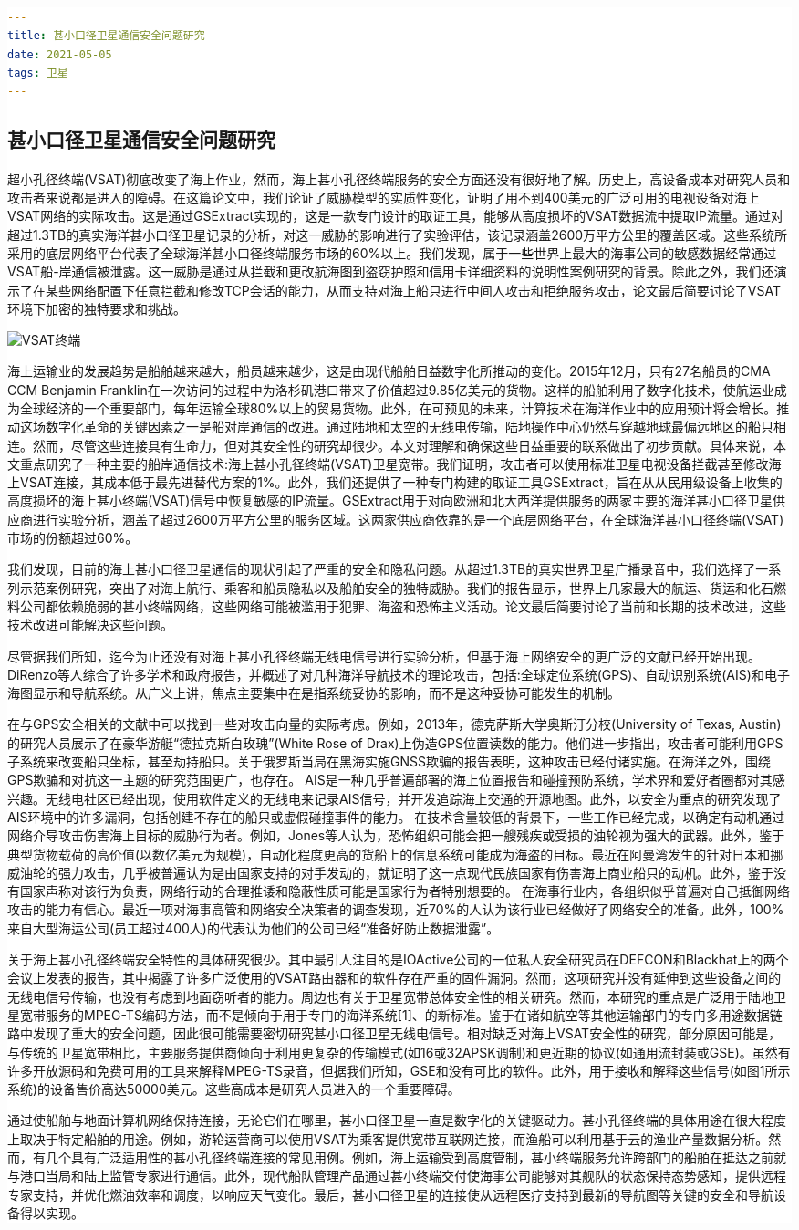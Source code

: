 ```yaml
---
title: 甚小口径卫星通信安全问题研究 
date: 2021-05-05 
tags: 卫星
---
```


## 甚小口径卫星通信安全问题研究 


超小孔径终端(VSAT)彻底改变了海上作业，然而，海上甚小孔径终端服务的安全方面还没有很好地了解。历史上，高设备成本对研究人员和攻击者来说都是进入的障碍。在这篇论文中，我们论证了威胁模型的实质性变化，证明了用不到400美元的广泛可用的电视设备对海上VSAT网络的实际攻击。这是通过GSExtract实现的，这是一款专门设计的取证工具，能够从高度损坏的VSAT数据流中提取IP流量。通过对超过1.3TB的真实海洋甚小口径卫星记录的分析，对这一威胁的影响进行了实验评估，该记录涵盖2600万平方公里的覆盖区域。这些系统所采用的底层网络平台代表了全球海洋甚小口径终端服务市场的60%以上。我们发现，属于一些世界上最大的海事公司的敏感数据经常通过VSAT船-岸通信被泄露。这一威胁是通过从拦截和更改航海图到盗窃护照和信用卡详细资料的说明性案例研究的背景。除此之外，我们还演示了在某些网络配置下任意拦截和修改TCP会话的能力，从而支持对海上船只进行中间人攻击和拒绝服务攻击，论文最后简要讨论了VSAT环境下加密的独特要求和挑战。

![VSAT终端](海上甚小口径卫星通信安全问题研究/image001.jpg)

海上运输业的发展趋势是船舶越来越大，船员越来越少，这是由现代船舶日益数字化所推动的变化。2015年12月，只有27名船员的CMA CCM Benjamin Franklin在一次访问的过程中为洛杉矶港口带来了价值超过9.85亿美元的货物。这样的船舶利用了数字化技术，使航运业成为全球经济的一个重要部门，每年运输全球80%以上的贸易货物。此外，在可预见的未来，计算技术在海洋作业中的应用预计将会增长。推动这场数字化革命的关键因素之一是船对岸通信的改进。通过陆地和太空的无线电传输，陆地操作中心仍然与穿越地球最偏远地区的船只相连。然而，尽管这些连接具有生命力，但对其安全性的研究却很少。本文对理解和确保这些日益重要的联系做出了初步贡献。具体来说，本文重点研究了一种主要的船岸通信技术:海上甚小孔径终端(VSAT)卫星宽带。我们证明，攻击者可以使用标准卫星电视设备拦截甚至修改海上VSAT连接，其成本低于最先进替代方案的1%。此外，我们还提供了一种专门构建的取证工具GSExtract，旨在从从民用级设备上收集的高度损坏的海上甚小终端(VSAT)信号中恢复敏感的IP流量。GSExtract用于对向欧洲和北大西洋提供服务的两家主要的海洋甚小口径卫星供应商进行实验分析，涵盖了超过2600万平方公里的服务区域。这两家供应商依靠的是一个底层网络平台，在全球海洋甚小口径终端(VSAT)市场的份额超过60%。

我们发现，目前的海上甚小口径卫星通信的现状引起了严重的安全和隐私问题。从超过1.3TB的真实世界卫星广播录音中，我们选择了一系列示范案例研究，突出了对海上航行、乘客和船员隐私以及船舶安全的独特威胁。我们的报告显示，世界上几家最大的航运、货运和化石燃料公司都依赖脆弱的甚小终端网络，这些网络可能被滥用于犯罪、海盗和恐怖主义活动。论文最后简要讨论了当前和长期的技术改进，这些技术改进可能解决这些问题。

尽管据我们所知，迄今为止还没有对海上甚小孔径终端无线电信号进行实验分析，但基于海上网络安全的更广泛的文献已经开始出现。DiRenzo等人综合了许多学术和政府报告，并概述了对几种海洋导航技术的理论攻击，包括:全球定位系统(GPS)、自动识别系统(AIS)和电子海图显示和导航系统。从广义上讲，焦点主要集中在是指系统妥协的影响，而不是这种妥协可能发生的机制。

在与GPS安全相关的文献中可以找到一些对攻击向量的实际考虑。例如，2013年，德克萨斯大学奥斯汀分校(University of Texas, Austin)的研究人员展示了在豪华游艇“德拉克斯白玫瑰”(White Rose of Drax)上伪造GPS位置读数的能力。他们进一步指出，攻击者可能利用GPS子系统来改变船只坐标，甚至劫持船只。关于俄罗斯当局在黑海实施GNSS欺骗的报告表明，这种攻击已经付诸实施。在海洋之外，围绕GPS欺骗和对抗这一主题的研究范围更广，也存在。
AIS是一种几乎普遍部署的海上位置报告和碰撞预防系统，学术界和爱好者圈都对其感兴趣。无线电社区已经出现，使用软件定义的无线电来记录AIS信号，并开发追踪海上交通的开源地图。此外，以安全为重点的研究发现了AIS环境中的许多漏洞，包括创建不存在的船只或虚假碰撞事件的能力。
在技术含量较低的背景下，一些工作已经完成，以确定有动机通过网络介导攻击伤害海上目标的威胁行为者。例如，Jones等人认为，恐怖组织可能会把一艘残疾或受损的油轮视为强大的武器。此外，鉴于典型货物载荷的高价值(以数亿美元为规模)，自动化程度更高的货船上的信息系统可能成为海盗的目标。最近在阿曼湾发生的针对日本和挪威油轮的强力攻击，几乎被普遍认为是由国家支持的对手发动的，就证明了这一点现代民族国家有伤害海上商业船只的动机。此外，鉴于没有国家声称对该行为负责，网络行动的合理推诿和隐蔽性质可能是国家行为者特别想要的。
在海事行业内，各组织似乎普遍对自己抵御网络攻击的能力有信心。最近一项对海事高管和网络安全决策者的调查发现，近70%的人认为该行业已经做好了网络安全的准备。此外，100%来自大型海运公司(员工超过400人)的代表认为他们的公司已经“准备好防止数据泄露”。

关于海上甚小孔径终端安全特性的具体研究很少。其中最引人注目的是IOActive公司的一位私人安全研究员在DEFCON和Blackhat上的两个会议上发表的报告，其中揭露了许多广泛使用的VSAT路由器和的软件存在严重的固件漏洞。然而，这项研究并没有延伸到这些设备之间的无线电信号传输，也没有考虑到地面窃听者的能力。周边也有关于卫星宽带总体安全性的相关研究。然而，本研究的重点是广泛用于陆地卫星宽带服务的MPEG-TS编码方法，而不是倾向于用于专门的海洋系统[1]、的新标准。鉴于在诸如航空等其他运输部门的专门多用途数据链路中发现了重大的安全问题，因此很可能需要密切研究甚小口径卫星无线电信号。相对缺乏对海上VSAT安全性的研究，部分原因可能是，与传统的卫星宽带相比，主要服务提供商倾向于利用更复杂的传输模式(如16或32APSK调制)和更近期的协议(如通用流封装或GSE)。虽然有许多开放源码和免费可用的工具来解释MPEG-TS录音，但据我们所知，GSE和没有可比的软件。此外，用于接收和解释这些信号(如图1所示系统)的设备售价高达50000美元。这些高成本是研究人员进入的一个重要障碍。

通过使船舶与地面计算机网络保持连接，无论它们在哪里，甚小口径卫星一直是数字化的关键驱动力。甚小孔径终端的具体用途在很大程度上取决于特定船舶的用途。例如，游轮运营商可以使用VSAT为乘客提供宽带互联网连接，而渔船可以利用基于云的渔业产量数据分析。然而，有几个具有广泛适用性的甚小孔径终端连接的常见用例。例如，海上运输受到高度管制，甚小终端服务允许跨部门的船舶在抵达之前就与港口当局和陆上监管专家进行通信。此外，现代船队管理产品通过甚小终端交付使海事公司能够对其舰队的状态保持态势感知，提供远程专家支持，并优化燃油效率和调度，以响应天气变化。最后，甚小口径卫星的连接使从远程医疗支持到最新的导航图等关键的安全和导航设备得以实现。
